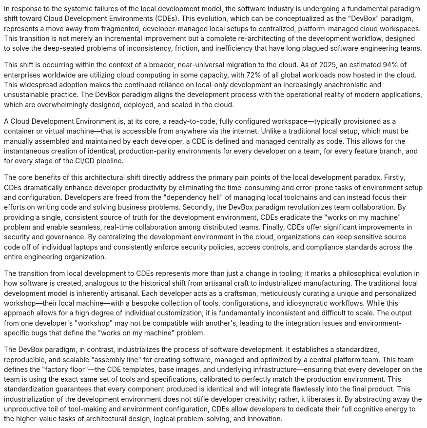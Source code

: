 In response to the systemic failures of the local development model, the software industry is undergoing a fundamental paradigm shift toward Cloud Development Environments (CDEs). This evolution, which can be conceptualized as the "DevBox" paradigm, represents a move away from fragmented, developer-managed local setups to centralized, platform-managed cloud workspaces. This transition is not merely an incremental improvement but a complete re-architecting of the development workflow, designed to solve the deep-seated problems of inconsistency, friction, and inefficiency that have long plagued software engineering teams.

This shift is occurring within the context of a broader, near-universal migration to the cloud. As of 2025, an estimated 94% of enterprises worldwide are utilizing cloud computing in some capacity, with 72% of all global workloads now hosted in the cloud. This widespread adoption makes the continued reliance on local-only development an increasingly anachronistic and unsustainable practice. The DevBox paradigm aligns the development process with the operational reality of modern applications, which are overwhelmingly designed, deployed, and scaled in the cloud.  

A Cloud Development Environment is, at its core, a ready-to-code, fully configured workspace—typically provisioned as a container or virtual machine—that is accessible from anywhere via the internet. Unlike a traditional local setup, which must be manually assembled and maintained by each developer, a CDE is defined and managed centrally as code. This allows for the instantaneous creation of identical, production-parity environments for every developer on a team, for every feature branch, and for every stage of the CI/CD pipeline.  

The core benefits of this architectural shift directly address the primary pain points of the local development paradox. Firstly, CDEs dramatically enhance developer productivity by eliminating the time-consuming and error-prone tasks of environment setup and configuration. Developers are freed from the "dependency hell" of managing local toolchains and can instead focus their efforts on writing code and solving business problems. Secondly, the DevBox paradigm revolutionizes team collaboration. By providing a single, consistent source of truth for the development environment, CDEs eradicate the "works on my machine" problem and enable seamless, real-time collaboration among distributed teams. Finally, CDEs offer significant improvements in security and governance. By centralizing the development environment in the cloud, organizations can keep sensitive source code off of individual laptops and consistently enforce security policies, access controls, and compliance standards across the entire engineering organization.  

The transition from local development to CDEs represents more than just a change in tooling; it marks a philosophical evolution in how software is created, analogous to the historical shift from artisanal craft to industrialized manufacturing. The traditional local development model is inherently artisanal. Each developer acts as a craftsman, meticulously curating a unique and personalized workshop—their local machine—with a bespoke collection of tools, configurations, and idiosyncratic workflows. While this approach allows for a high degree of individual customization, it is fundamentally inconsistent and difficult to scale. The output from one developer's "workshop" may not be compatible with another's, leading to the integration issues and environment-specific bugs that define the "works on my machine" problem.  

The DevBox paradigm, in contrast, industrializes the process of software development. It establishes a standardized, reproducible, and scalable "assembly line" for creating software, managed and optimized by a central platform team. This team defines the "factory floor"—the CDE templates, base images, and underlying infrastructure—ensuring that every developer on the team is using the exact same set of tools and specifications, calibrated to perfectly match the production environment. This standardization guarantees that every component produced is identical and will integrate flawlessly into the final product. This industrialization of the development environment does not stifle developer creativity; rather, it liberates it. By abstracting away the unproductive toil of tool-making and environment configuration, CDEs allow developers to dedicate their full cognitive energy to the higher-value tasks of architectural design, logical problem-solving, and innovation.  
